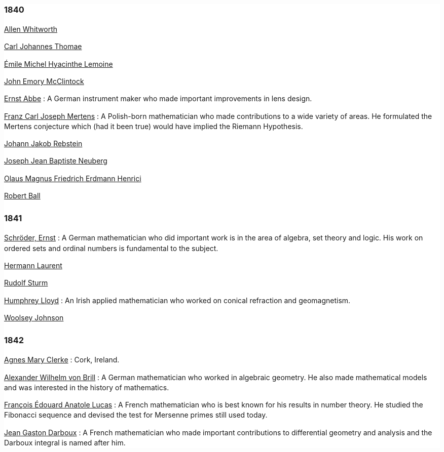 ### 1840 
<a href="https://mathshistory.st-andrews.ac.uk/Biographies/Whitworth/">Allen Whitworth</a>

<a href="https://mathshistory.st-andrews.ac.uk/Biographies/Thomae/">Carl Johannes Thomae</a>

<a href="https://mathshistory.st-andrews.ac.uk/Biographies/Lemoine/">Émile Michel Hyacinthe Lemoine</a>

<a href="https://mathshistory.st-andrews.ac.uk/Biographies/McClintock/">John Emory McClintock</a>

<a href="https://mathshistory.st-andrews.ac.uk/Biographies/Abbe/">Ernst Abbe</a>
: A German instrument maker who made important improvements in lens design.

<a href="https://mathshistory.st-andrews.ac.uk/Biographies/Mertens/">Franz Carl Joseph Mertens</a>
: A Polish-born mathematician who made contributions to a wide variety of areas. He formulated the Mertens conjecture which (had it been true) would have implied the Riemann Hypothesis.

<a href="https://mathshistory.st-andrews.ac.uk/Biographies/Rebstein/">Johann Jakob Rebstein</a>

<a href="https://mathshistory.st-andrews.ac.uk/Biographies/Neuberg/">Joseph Jean Baptiste Neuberg</a>

<a href="https://mathshistory.st-andrews.ac.uk/Biographies/Henrici/">Olaus Magnus Friedrich Erdmann Henrici</a>

<a href="https://mathshistory.st-andrews.ac.uk/Biographies/Ball_Robert/">Robert Ball</a>

### 1841 
<a href="https://mathshistory.st-andrews.ac.uk/Biographies/Schroder/">Schröder, Ernst</a>
: A German mathematician who did important work is in the area of algebra, set theory and logic. His work on ordered sets and ordinal numbers is fundamental to the subject.

<a href="https://mathshistory.st-andrews.ac.uk/Biographies/Laurent_Hermann/">Hermann Laurent</a>

<a href="https://mathshistory.st-andrews.ac.uk/Biographies/Sturm_Rudolf/">Rudolf Sturm</a>

<a href="https://mathshistory.st-andrews.ac.uk/Biographies/Loyd/">Humphrey Lloyd</a>
: An Irish applied mathematician who worked on conical refraction and geomagnetism.

<a href="https://mathshistory.st-andrews.ac.uk/Biographies/Johnson_Woolsey/">Woolsey Johnson</a>

### 1842 
<a href="https://mathshistory.st-andrews.ac.uk/Biographies/Clerke/">Agnes Mary Clerke</a>
: Cork, Ireland.

<a href="https://mathshistory.st-andrews.ac.uk/Biographies/Brill/">Alexander Wilhelm von Brill</a>
: A German mathematician who worked in algebraic geometry. He also made mathematical models and was interested in the history of mathematics.

<a href="https://mathshistory.st-andrews.ac.uk/Biographies/Lucas/">François Édouard Anatole Lucas</a>
: A French mathematician who is best known for his results in number theory. He studied the Fibonacci sequence and devised the test for Mersenne primes still used today.

<a href="https://mathshistory.st-andrews.ac.uk/Biographies/Darboux/">Jean Gaston Darboux</a>
: A French mathematician who made important contributions to differential geometry and analysis and the Darboux integral is named after him.
